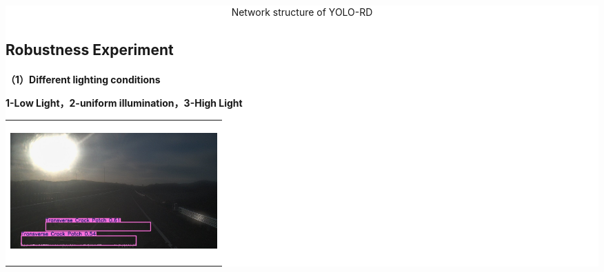 <div align="center">​ 
Network structure of YOLO-RD
</div>	


## Robustness Experiment

**（1）Different lighting conditions**  

**1-Low Light，2-uniform illumination，3-High Light**
<table frame=void>
    <tr>
    <td><center><img src="RobustnessExperiment/1-Low Light.jpg"
                     alt="Typora-Logo"
                     title="Low Light"
                     height="200"
                     width="300"/></center></td>